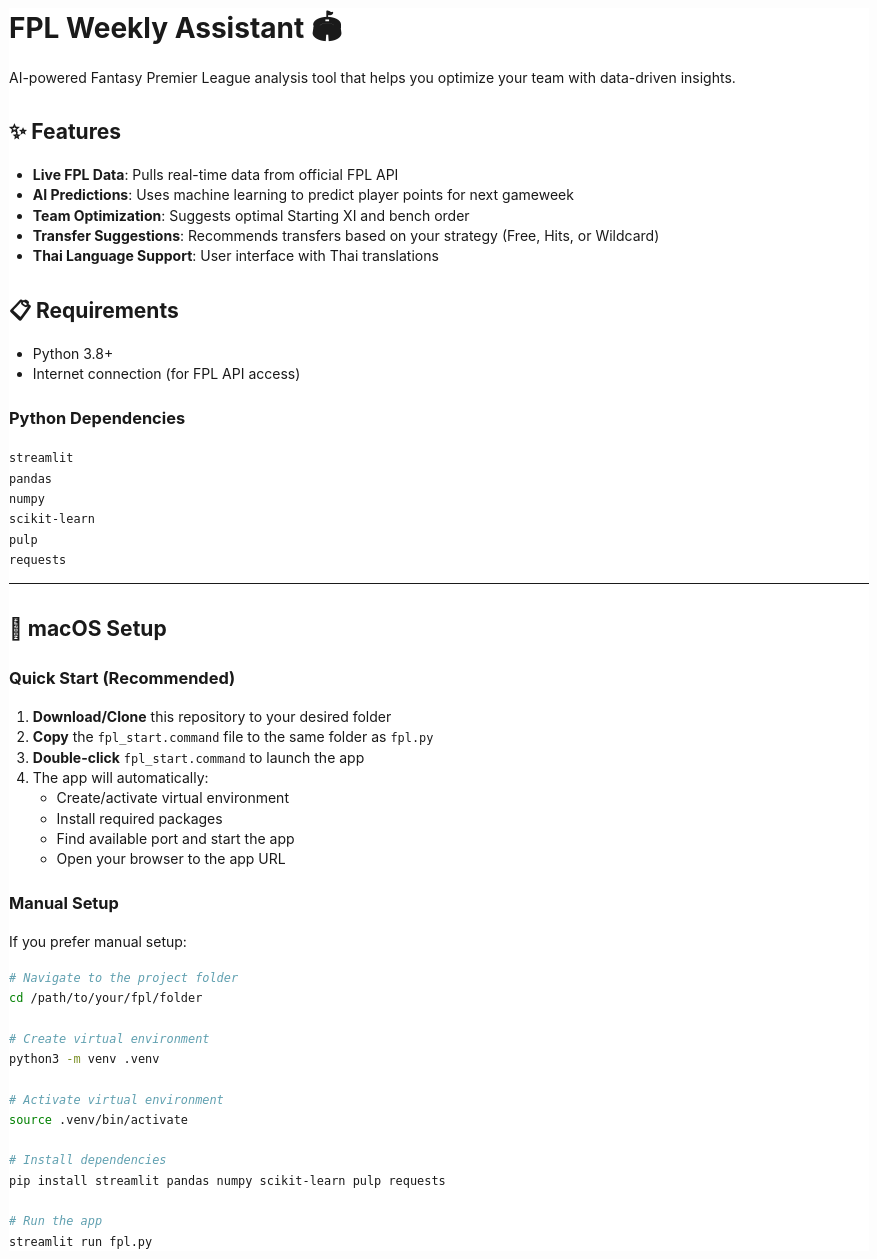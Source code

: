 # FPL Weekly Assistant 🏟️

AI-powered Fantasy Premier League analysis tool that helps you optimize your team with data-driven insights.

## ✨ Features

- **Live FPL Data**: Pulls real-time data from official FPL API
- **AI Predictions**: Uses machine learning to predict player points for next gameweek
- **Team Optimization**: Suggests optimal Starting XI and bench order
- **Transfer Suggestions**: Recommends transfers based on your strategy (Free, Hits, or Wildcard)
- **Thai Language Support**: User interface with Thai translations

## 📋 Requirements

- Python 3.8+
- Internet connection (for FPL API access)

### Python Dependencies
```
streamlit
pandas
numpy
scikit-learn
pulp
requests
```

---

## 🍎 macOS Setup

### Quick Start (Recommended)

1. **Download/Clone** this repository to your desired folder
2. **Copy** the `fpl_start.command` file to the same folder as `fpl.py`
3. **Double-click** `fpl_start.command` to launch the app
4. The app will automatically:
   - Create/activate virtual environment
   - Install required packages
   - Find available port and start the app
   - Open your browser to the app URL

### Manual Setup

If you prefer manual setup:

```bash
# Navigate to the project folder
cd /path/to/your/fpl/folder

# Create virtual environment
python3 -m venv .venv

# Activate virtual environment
source .venv/bin/activate

# Install dependencies
pip install streamlit pandas numpy scikit-learn pulp requests

# Run the app
streamlit run fpl.py
```